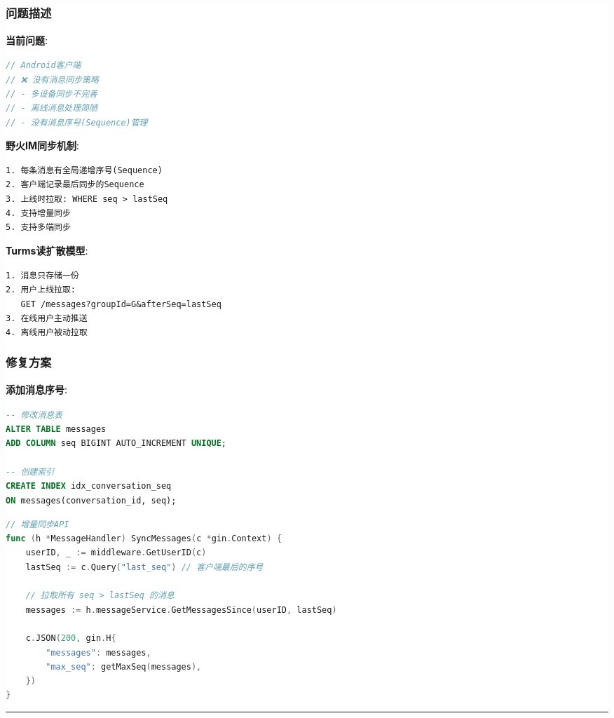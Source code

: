 ### 问题描述

**当前问题**:
```kotlin
// Android客户端
// ❌ 没有消息同步策略
// - 多设备同步不完善
// - 离线消息处理简陋
// - 没有消息序号(Sequence)管理
```

**野火IM同步机制**:
```
1. 每条消息有全局递增序号(Sequence)
2. 客户端记录最后同步的Sequence
3. 上线时拉取: WHERE seq > lastSeq
4. 支持增量同步
5. 支持多端同步
```

**Turms读扩散模型**:
```
1. 消息只存储一份
2. 用户上线拉取: 
   GET /messages?groupId=G&afterSeq=lastSeq
3. 在线用户主动推送
4. 离线用户被动拉取
```

### 修复方案

**添加消息序号**:
```sql
-- 修改消息表
ALTER TABLE messages 
ADD COLUMN seq BIGINT AUTO_INCREMENT UNIQUE;

-- 创建索引
CREATE INDEX idx_conversation_seq 
ON messages(conversation_id, seq);
```

```go
// 增量同步API
func (h *MessageHandler) SyncMessages(c *gin.Context) {
    userID, _ := middleware.GetUserID(c)
    lastSeq := c.Query("last_seq") // 客户端最后的序号
    
    // 拉取所有 seq > lastSeq 的消息
    messages := h.messageService.GetMessagesSince(userID, lastSeq)
    
    c.JSON(200, gin.H{
        "messages": messages,
        "max_seq": getMaxSeq(messages),
    })
}
```

---